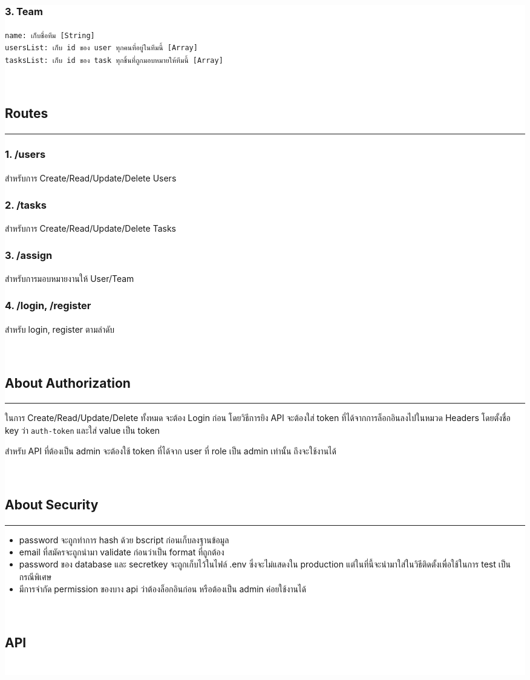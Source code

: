 ### 3. Team
```
name: เก็บชื่อทีม [String]
usersList: เก็บ id ของ user ทุกคนที่อยู่ในทีมนี้ [Array]
tasksList: เก็บ id ของ task ทุกชิ้นที่ถูกมอบหมายให้ทีมนี้ [Array]
```

&nbsp;


## Routes
___
### 1. /users
สำหรับการ Create/Read/Update/Delete Users

### 2. /tasks
สำหรับการ Create/Read/Update/Delete Tasks

### 3. /assign
สำหรับการมอบหมายงานให้ User/Team

### 4. /login, /register
สำหรับ login, register ตามลำดับ

&nbsp;

## About Authorization
___
ในการ Create/Read/Update/Delete ทั้งหมด จะต้อง Login ก่อน
โดยวิธีการยิง API จะต้องใส่ token ที่ได้จากการล็อกอินลงไปในหมวด Headers
โดยตั้งชื่อ key ว่า `auth-token` และใส่ value เป็น token

สำหรับ API ที่ต้องเป็น admin จะต้องใช้ token ที่ได้จาก user ที่ role เป็น admin เท่านั้น ถึงจะใช้งานได้

&nbsp;

## About Security
___
- password จะถูกทำการ hash ด้วย bscript ก่อนเก็บลงฐานข้อมูล
- email ที่สมัครจะถูกนำมา validate ก่อนว่าเป็น format ที่ถูกต้อง
- password ของ database และ secretkey จะถูกเก็บไว้ในไฟล์ .env ซึ่งจะไม่แสดงใน production แต่ในที่นี้จะนำมาใส่ในวิธีติดตั้งเพื่อใช้ในการ test เป็นกรณีพิเศษ
- มีการจำกัด permission ของบาง api ว่าต้องล็อกอินก่อน หรือต้องเป็น admin ค่อยใช้งานได้

&nbsp;

## **API**
&nbsp;
